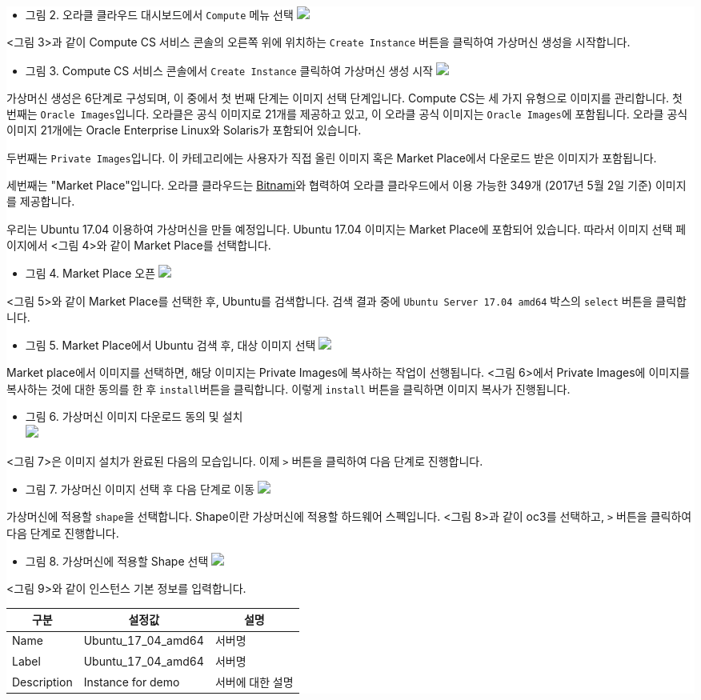 - 그림 2. 오라클 클라우드 대시보드에서 ```Compute``` 메뉴 선택
![](https://oracloud-kr-teamrepo.github.io/2017/04/compute_new/img020.jpg)

<그림 3>과 같이 Compute CS 서비스 콘솔의 오른쪽 위에 위치하는 ```Create Instance```
버튼을 클릭하여 가상머신 생성을 시작합니다.

- 그림 3. Compute CS 서비스 콘솔에서 ```Create Instance``` 클릭하여 가상머신 생성 시작
![](https://oracloud-kr-teamrepo.github.io/2017/04/compute_new/img030.jpg)

가상머신 생성은 6단계로 구성되며, 이 중에서 첫 번째 단계는 이미지 선택 단계입니다. Compute CS는
세 가지 유형으로 이미지를 관리합니다. 첫 번째는 ```Oracle Images```입니다.
오라클은 공식 이미지로 21개를 제공하고 있고, 이 오라클 공식 이미지는 ```Oracle Images```에 포함됩니다.
오라클 공식 이미지 21개에는 Oracle Enterprise Linux와 Solaris가 포함되어 있습니다.

두번째는 ```Private Images```입니다.
이 카테고리에는 사용자가 직접 올린 이미지 혹은 Market Place에서 다운로드 받은 이미지가 포함됩니다.

세번째는 "Market Place"입니다.
오라클 클라우드는 [Bitnami](https://bitnami.com/oracle)와 협력하여 오라클 클라우드에서 이용 가능한 349개 (2017년 5월 2일 기준) 이미지를 제공합니다.

우리는 Ubuntu 17.04 이용하여 가상머신을 만들 예정입니다.
Ubuntu 17.04 이미지는 Market Place에 포함되어 있습니다.
따라서 이미지 선택 페이지에서 <그림 4>와 같이 Market Place를 선택합니다.

- 그림 4. Market Place 오픈
![](https://oracloud-kr-teamrepo.github.io/2017/04/compute_new/img040.jpg)

<그림 5>와 같이 Market Place를 선택한 후, Ubuntu를 검색합니다.
검색 결과 중에 ```Ubuntu Server 17.04 amd64``` 박스의 ```select``` 버튼을 클릭합니다.

- 그림 5. Market Place에서 Ubuntu 검색 후, 대상 이미지 선택
![](https://oracloud-kr-teamrepo.github.io/2017/04/compute_new/img050.jpg)

Market place에서 이미지를 선택하면, 해당 이미지는 Private Images에 복사하는 작업이 선행됩니다.
<그림 6>에서 Private Images에 이미지를 복사하는 것에 대한 동의를 한 후 ```install```버튼을 클릭합니다.
이렇게 ```install``` 버튼을 클릭하면 이미지 복사가 진행됩니다.

- 그림 6. 가상머신 이미지 다운로드 동의 및 설치  
![](https://oracloud-kr-teamrepo.github.io/2017/04/compute_new/img060.jpg)

<그림 7>은 이미지 설치가 완료된 다음의 모습입니다. 이제 ```>``` 버튼을 클릭하여 다음 단계로 진행합니다.

- 그림 7. 가상머신 이미지 선택 후 다음 단계로 이동
![](https://oracloud-kr-teamrepo.github.io/2017/04/compute_new/img070.jpg)

가상머신에 적용할 ```shape```을 선택합니다. Shape이란 가상머신에 적용할 하드웨어 스펙입니다.
<그림 8>과 같이 oc3를 선택하고, ```>``` 버튼을 클릭하여 다음 단계로 진행합니다.

- 그림 8. 가상머신에 적용할 Shape 선택
![](https://oracloud-kr-teamrepo.github.io/2017/04/compute_new/img080.jpg)

<그림 9>와 같이 인스턴스 기본 정보를 입력합니다.

|구분|설정값|설명|
|---|---|---|
|Name|Ubuntu_17_04_amd64|서버명|
|Label|Ubuntu_17_04_amd64|서버명|
|Description|Instance for demo| 서버에 대한 설명|
